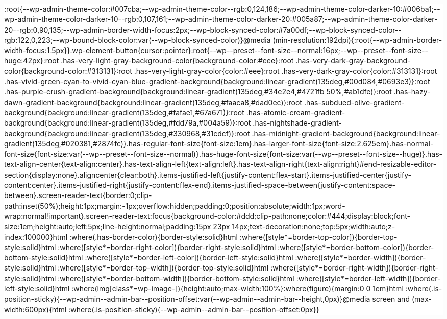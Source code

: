 :root{--wp-admin-theme-color:#007cba;--wp-admin-theme-color--rgb:0,124,186;--wp-admin-theme-color-darker-10:#006ba1;--wp-admin-theme-color-darker-10--rgb:0,107,161;--wp-admin-theme-color-darker-20:#005a87;--wp-admin-theme-color-darker-20--rgb:0,90,135;--wp-admin-border-width-focus:2px;--wp-block-synced-color:#7a00df;--wp-block-synced-color--rgb:122,0,223;--wp-bound-block-color:var(--wp-block-synced-color)}@media (min-resolution:192dpi){:root{--wp-admin-border-width-focus:1.5px}}.wp-element-button{cursor:pointer}:root{--wp--preset--font-size--normal:16px;--wp--preset--font-size--huge:42px}:root .has-very-light-gray-background-color{background-color:#eee}:root .has-very-dark-gray-background-color{background-color:#313131}:root .has-very-light-gray-color{color:#eee}:root .has-very-dark-gray-color{color:#313131}:root .has-vivid-green-cyan-to-vivid-cyan-blue-gradient-background{background:linear-gradient(135deg,#00d084,#0693e3)}:root .has-purple-crush-gradient-background{background:linear-gradient(135deg,#34e2e4,#4721fb 50%,#ab1dfe)}:root .has-hazy-dawn-gradient-background{background:linear-gradient(135deg,#faaca8,#dad0ec)}:root .has-subdued-olive-gradient-background{background:linear-gradient(135deg,#fafae1,#67a671)}:root .has-atomic-cream-gradient-background{background:linear-gradient(135deg,#fdd79a,#004a59)}:root .has-nightshade-gradient-background{background:linear-gradient(135deg,#330968,#31cdcf)}:root .has-midnight-gradient-background{background:linear-gradient(135deg,#020381,#2874fc)}.has-regular-font-size{font-size:1em}.has-larger-font-size{font-size:2.625em}.has-normal-font-size{font-size:var(--wp--preset--font-size--normal)}.has-huge-font-size{font-size:var(--wp--preset--font-size--huge)}.has-text-align-center{text-align:center}.has-text-align-left{text-align:left}.has-text-align-right{text-align:right}#end-resizable-editor-section{display:none}.aligncenter{clear:both}.items-justified-left{justify-content:flex-start}.items-justified-center{justify-content:center}.items-justified-right{justify-content:flex-end}.items-justified-space-between{justify-content:space-between}.screen-reader-text{border:0;clip-path:inset(50%);height:1px;margin:-1px;overflow:hidden;padding:0;position:absolute;width:1px;word-wrap:normal!important}.screen-reader-text:focus{background-color:#ddd;clip-path:none;color:#444;display:block;font-size:1em;height:auto;left:5px;line-height:normal;padding:15px 23px 14px;text-decoration:none;top:5px;width:auto;z-index:100000}html :where(.has-border-color){border-style:solid}html :where([style*=border-top-color]){border-top-style:solid}html :where([style*=border-right-color]){border-right-style:solid}html :where([style*=border-bottom-color]){border-bottom-style:solid}html :where([style*=border-left-color]){border-left-style:solid}html :where([style*=border-width]){border-style:solid}html :where([style*=border-top-width]){border-top-style:solid}html :where([style*=border-right-width]){border-right-style:solid}html :where([style*=border-bottom-width]){border-bottom-style:solid}html :where([style*=border-left-width]){border-left-style:solid}html :where(img[class*=wp-image-]){height:auto;max-width:100%}:where(figure){margin:0 0 1em}html :where(.is-position-sticky){--wp-admin--admin-bar--position-offset:var(--wp-admin--admin-bar--height,0px)}@media screen and (max-width:600px){html :where(.is-position-sticky){--wp-admin--admin-bar--position-offset:0px}}
</style>
<style id='classic-theme-styles-inline-css' type='text/css'>
/*! This file is auto-generated */
.wp-block-button__link{color:#fff;background-color:#32373c;border-radius:9999px;box-shadow:none;text-decoration:none;padding:calc(.667em + 2px) calc(1.333em + 2px);font-size:1.125em}.wp-block-file__button{background:#32373c;color:#fff;text-decoration:none}
</style>
<link rel='stylesheet' id='contact-form-7-css' href='https://minhangreenpark.vn/wp-content/plugins/contact-form-7/includes/css/styles.css?ver=5.3' type='text/css' media='all' />
<link rel='stylesheet' id='flatsome-main-css' href='https://minhangreenpark.vn/wp-content/themes/flatsome/assets/css/flatsome.css?ver=3.16.2' type='text/css' media='all' />
<style id='flatsome-main-inline-css' type='text/css'>
@font-face {
				font-family: "fl-icons";
				font-display: block;
				src: url(https://minhangreenpark.vn/wp-content/themes/flatsome/assets/css/icons/fl-icons.eot?v=3.16.2);
				src:
					url(https://minhangreenpark.vn/wp-content/themes/flatsome/assets/css/icons/fl-icons.eot#iefix?v=3.16.2) format("embedded-opentype"),
					url(https://minhangreenpark.vn/wp-content/themes/flatsome/assets/css/icons/fl-icons.woff2?v=3.16.2) format("woff2"),
					url(https://minhangreenpark.vn/wp-content/themes/flatsome/assets/css/icons/fl-icons.ttf?v=3.16.2) format("truetype"),
					url(https://minhangreenpark.vn/wp-content/themes/flatsome/assets/css/icons/fl-icons.woff?v=3.16.2) format("woff"),
					url(https://minhangreenpark.vn/wp-content/themes/flatsome/assets/css/icons/fl-icons.svg?v=3.16.2#fl-icons) format("svg");
			}